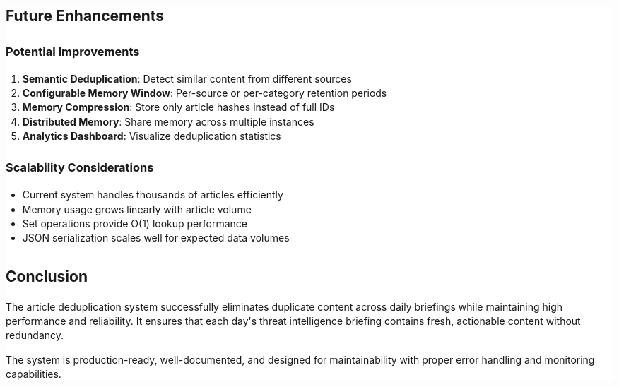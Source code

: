 ## Future Enhancements

### Potential Improvements
1. **Semantic Deduplication**: Detect similar content from different sources
2. **Configurable Memory Window**: Per-source or per-category retention periods
3. **Memory Compression**: Store only article hashes instead of full IDs
4. **Distributed Memory**: Share memory across multiple instances
5. **Analytics Dashboard**: Visualize deduplication statistics

### Scalability Considerations
- Current system handles thousands of articles efficiently
- Memory usage grows linearly with article volume
- Set operations provide O(1) lookup performance
- JSON serialization scales well for expected data volumes

## Conclusion

The article deduplication system successfully eliminates duplicate content across daily briefings while maintaining high performance and reliability. It ensures that each day's threat intelligence briefing contains fresh, actionable content without redundancy.

The system is production-ready, well-documented, and designed for maintainability with proper error handling and monitoring capabilities.